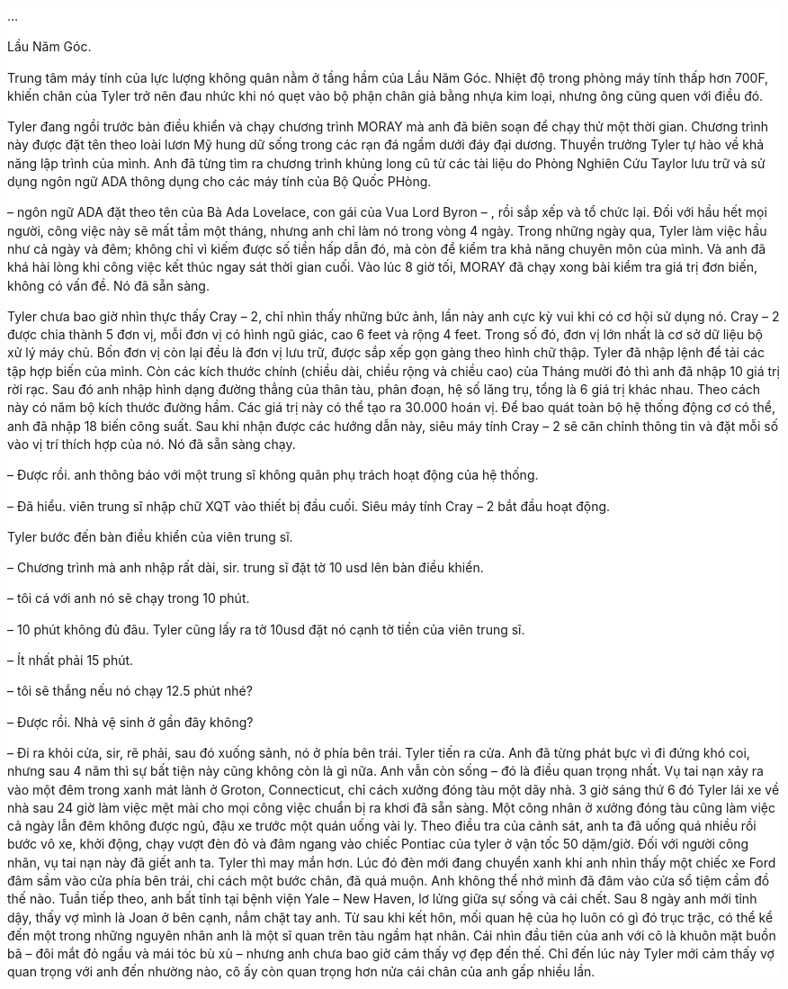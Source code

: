 …

Lầu Năm Góc.

Trung tâm máy tính của lực lượng không quân nằm ở tầng hầm của Lầu Năm Góc. Nhiệt độ trong phòng máy tính thấp hơn 700F, khiến chân của Tyler trở nên đau nhức khi nó quẹt vào bộ phận chân giả bằng nhựa kim loại, nhưng ông cũng quen với điều đó.

Tyler đang ngồi trước bàn điều khiển và chạy chương trình MORAY mà anh đã biên soạn để chạy thử một thời gian. Chương trình này được đặt tên theo loài lươn Mỹ hung dữ sống trong các rạn đá ngầm dưới đáy đại dương. Thuyền trưởng Tyler tự hào về khả năng lập trình của mình. Anh đã từng tìm ra chương trình khủng long cũ từ các tài liệu do Phòng Nghiên Cứu Taylor lưu trữ và sử dụng ngôn ngữ ADA thông dụng cho các máy tính của Bộ Quốc PHòng.

– ngôn ngữ ADA đặt theo tên của Bà Ada Lovelace, con gái của Vua Lord Byron – , rồi sắp xếp và tổ chức lại. Đối với hầu hết mọi người, công việc này sẽ mất tầm một tháng, nhưng anh chỉ làm nó trong vòng 4 ngày. Trong những ngày qua, Tyler làm việc hầu như cả ngày và đêm; không chỉ vì kiếm được số tiền hấp dẫn đó, mà còn để kiểm tra khả năng chuyên môn của mình. Và anh đã khá hài lòng khi công việc kết thúc ngay sát thời gian cuối. Vào lúc 8 giờ tối, MORAY đã chạy xong bài kiểm tra giá trị đơn biến, không có vấn đề. Nó đã sẵn sàng.

Tyler chưa bao giờ nhìn thực thấy Cray – 2, chỉ nhìn thấy những bức ảnh, lần này anh cực kỳ vui khi có cơ hội sử dụng nó. Cray – 2 được chia thành 5 đơn vị, mỗi đơn vị có hình ngũ giác, cao 6 feet và rộng 4 feet. Trong số đó, đơn vị lớn nhất là cơ sở dữ liệu bộ xử lý máy chủ. Bốn đơn vị còn lại đều là đơn vị lưu trữ, được sắp xếp gọn gàng theo hình chữ thập. Tyler đã nhập lệnh để tải các tập hợp biến của mình. Còn các kích thước chính (chiều dài, chiều rộng và chiều cao) của Tháng mười đỏ thì anh đã nhập 10 giá trị rời rạc. Sau đó anh nhập hình dạng đường thẳng của thân tàu, phân đoạn, hệ số lăng trụ, tổng là 6 giá trị khác nhau. Theo cách này có năm bộ kích thước đường hầm. Các giá trị này có thể tạo ra 30.000 hoán vị. Để bao quát toàn bộ hệ thống động cơ có thể, anh đã nhập 18 biến công suất. Sau khi nhận được các hướng dẫn này, siêu máy tính Cray – 2 sẽ căn chỉnh thông tin và đặt mỗi số vào vị trí thích hợp của nó. Nó đã sẵn sàng chạy.

– Được rồi. anh thông báo với một trung sĩ không quân phụ trách hoạt động của hệ thống.

– Đã hiểu. viên trung sĩ nhập chữ XQT vào thiết bị đầu cuối. Siêu máy tính Cray – 2 bắt đầu hoạt động.

Tyler bước đến bàn điều khiển của viên trung sĩ.

– Chương trình mà anh nhập rất dài, sir. trung sĩ đặt tờ 10 usd lên bàn điều khiển.

– tôi cá với anh nó sẽ chạy trong 10 phút.

– 10 phút không đủ đâu. Tyler cũng lấy ra tờ 10usd đặt nó cạnh tờ tiền của viên trung sĩ.

– Ít nhất phải 15 phút.

– tôi sẽ thắng nếu nó chạy 12.5 phút nhé?

– Được rồi. Nhà vệ sinh ở gần đây không?

– Đi ra khỏi cửa, sir, rẽ phải, sau đó xuống sảnh, nó ở phía bên trái. Tyler tiến ra cửa. Anh đã từng phát bực vì đi đứng khó coi, nhưng sau 4 năm thì sự bất tiện này cũng không còn là gì nữa. Anh vẫn còn sống – đó là điều quan trọng nhất. Vụ tai nạn xảy ra vào một đêm trong xanh mát lành ở Groton, Connecticut, chỉ cách xưởng đóng tàu một dãy nhà. 3 giờ sáng thứ 6 đó Tyler lái xe về nhà sau 24 giờ làm việc mệt mài cho mọi công việc chuẩn bị ra khơi đã sẵn sàng. Một công nhân ở xưởng đóng tàu cũng làm việc cả ngày lẫn đêm không được ngủ, đậu xe trước một quán uống vài ly. Theo điều tra của cảnh sát, anh ta đã uống quá nhiều rồi bước vô xe, khởi động, chạy vượt đèn đỏ và đâm ngang vào chiếc Pontiac của tyler ở vận tốc 50 dặm/giờ. Đối với người công nhân, vụ tai nạn này đã giết anh ta. Tyler thì may mắn hơn. Lúc đó đèn mới đang chuyển xanh khi anh nhìn thấy một chiếc xe Ford đâm sầm vào cửa phía bên trái, chi cách một bước chân, đã quá muộn. Anh không thể nhớ mình đã đâm vào cửa sổ tiệm cầm đồ thế nào. Tuần tiếp theo, anh bất tỉnh tại bệnh viện Yale – New Haven, lơ lửng giữa sự sống và cái chết. Sau 8 ngày anh mới tỉnh dậy, thấy vợ mình là Joan ở bên cạnh, nắm chặt tay anh. Từ sau khi kết hôn, mối quan hệ của họ luôn có gì đó trục trặc, có thể kể đến một trong những nguyên nhân anh là một sĩ quan trên tàu ngầm hạt nhân. Cái nhìn đầu tiên của anh với cô là khuôn mặt buồn bã – đôi mắt đỏ ngầu và mái tóc bù xù – nhưng anh chưa bao giờ cảm thấy vợ đẹp đến thế. Chỉ đến lúc này Tyler mới cảm thấy vợ quan trọng với anh đến nhường nào, cô ấy còn quan trọng hơn nửa cái chân của anh gấp nhiều lần.
